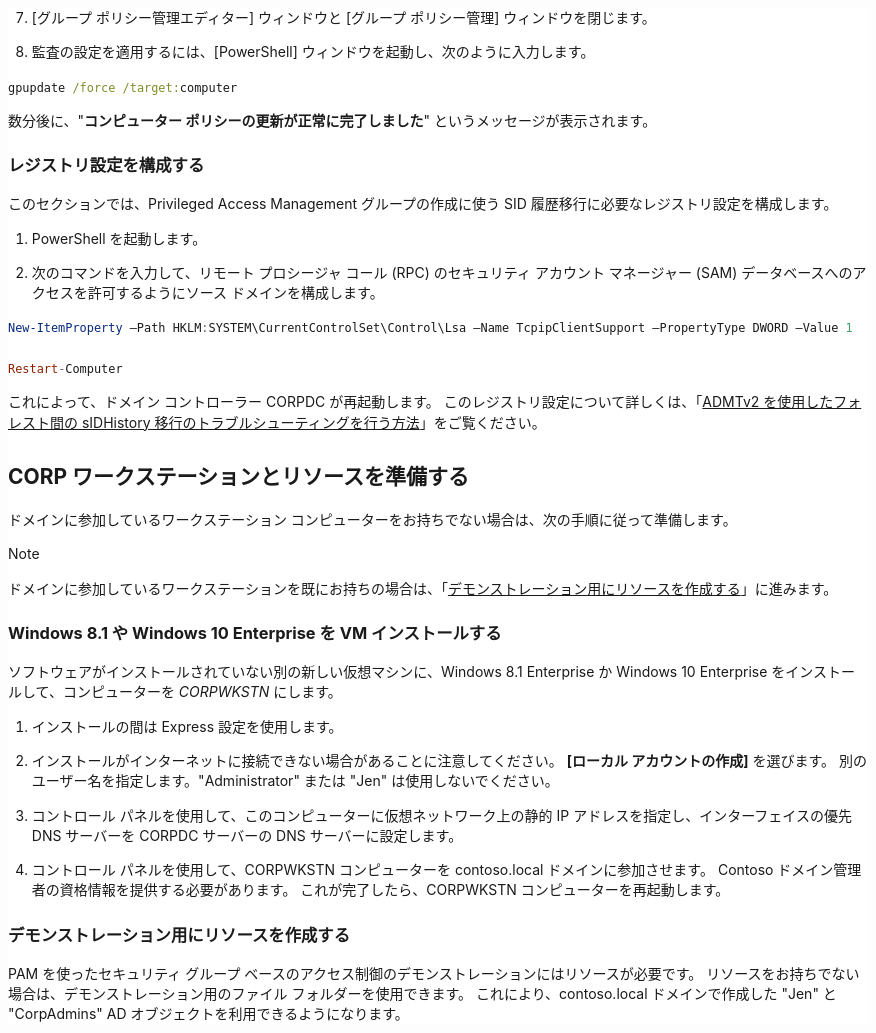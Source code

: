 7. [グループ ポリシー管理エディター] ウィンドウと [グループ ポリシー管理] ウィンドウを閉じます。

8. 監査の設定を適用するには、[PowerShell] ウィンドウを起動し、次のように入力します。

  ```cmd
  gpupdate /force /target:computer
  ```

数分後に、"**コンピューター ポリシーの更新が正常に完了しました**" というメッセージが表示されます。

### <a name="configure-registry-settings"></a>レジストリ設定を構成する

このセクションでは、Privileged Access Management グループの作成に使う SID 履歴移行に必要なレジストリ設定を構成します。

1. PowerShell を起動します。

2. 次のコマンドを入力して、リモート プロシージャ コール (RPC) のセキュリティ アカウント マネージャー (SAM) データベースへのアクセスを許可するようにソース ドメインを構成します。

  ```PowerShell
  New-ItemProperty –Path HKLM:SYSTEM\CurrentControlSet\Control\Lsa –Name TcpipClientSupport –PropertyType DWORD –Value 1

  Restart-Computer
  ```

これによって、ドメイン コントローラー CORPDC が再起動します。 このレジストリ設定について詳しくは、「[ADMTv2 を使用したフォレスト間の sIDHistory 移行のトラブルシューティングを行う方法](http://support.microsoft.com/kb/322970)」をご覧ください。

## <a name="prepare-a-corp-workstation-and-resource"></a>CORP ワークステーションとリソースを準備する

ドメインに参加しているワークステーション コンピューターをお持ちでない場合は、次の手順に従って準備します。  

> [!NOTE]
> ドメインに参加しているワークステーションを既にお持ちの場合は、「[デモンストレーション用にリソースを作成する](#create-a-resource-for-demonstration-purposes)」に進みます。

### <a name="install-windows-81-or-windows-10-enterprise-as-a-vm"></a>Windows 8.1 や Windows 10 Enterprise を VM インストールする

ソフトウェアがインストールされていない別の新しい仮想マシンに、Windows 8.1 Enterprise か Windows 10 Enterprise をインストールして、コンピューターを *CORPWKSTN* にします。

1. インストールの間は Express 設定を使用します。

2. インストールがインターネットに接続できない場合があることに注意してください。 **[ローカル アカウントの作成]** を選びます。 別のユーザー名を指定します。"Administrator" または "Jen" は使用しないでください。

3. コントロール パネルを使用して、このコンピューターに仮想ネットワーク上の静的 IP アドレスを指定し、インターフェイスの優先 DNS サーバーを CORPDC サーバーの DNS サーバーに設定します。

4. コントロール パネルを使用して、CORPWKSTN コンピューターを contoso.local ドメインに参加させます。 Contoso ドメイン管理者の資格情報を提供する必要があります。 これが完了したら、CORPWKSTN コンピューターを再起動します。

### <a name="create-a-resource-for-demonstration-purposes"></a>デモンストレーション用にリソースを作成する

PAM を使ったセキュリティ グループ ベースのアクセス制御のデモンストレーションにはリソースが必要です。  リソースをお持ちでない場合は、デモンストレーション用のファイル フォルダーを使用できます。  これにより、contoso.local ドメインで作成した "Jen" と "CorpAdmins" AD オブジェクトを利用できるようになります。
